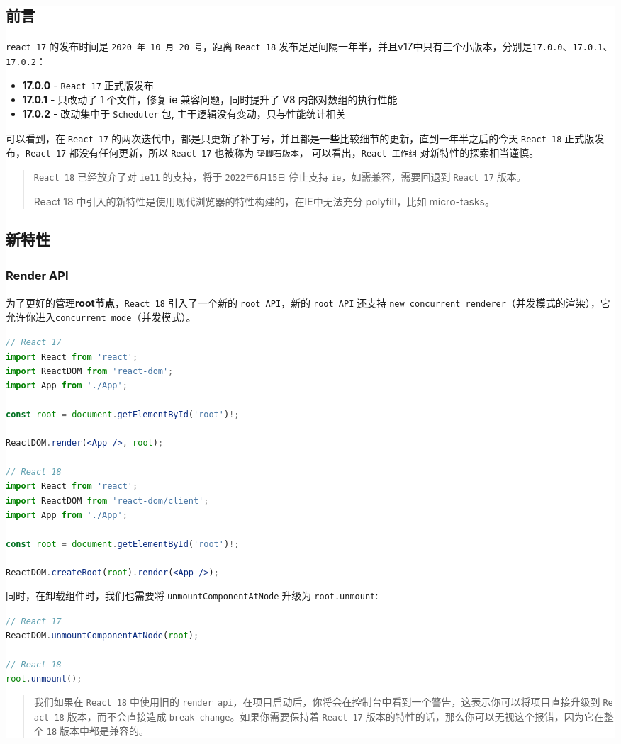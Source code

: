 ## 前言

`react 17` 的发布时间是 `2020 年 10 月 20 号`，距离 `React 18` 发布足足间隔一年半，并且v17中只有三个小版本，分别是`17.0.0`、`17.0.1`、`17.0.2`：

- **17.0.0** - `React 17` 正式版发布
- **17.0.1** - 只改动了 1 个文件，修复 ie 兼容问题，同时提升了 V8 内部对数组的执行性能
- **17.0.2** - 改动集中于 `Scheduler` 包, 主干逻辑没有变动，只与性能统计相关

可以看到，在 `React 17` 的两次迭代中，都是只更新了补丁号，并且都是一些比较细节的更新，直到一年半之后的今天 `React 18` 正式版发布，`React 17` 都没有任何更新，所以 `React 17` 也被称为 `垫脚石版本`， 可以看出，`React 工作组` 对新特性的探索相当谨慎。

> `React 18` 已经放弃了对 `ie11` 的支持，将于 `2022年6月15日` 停止支持 `ie`，如需兼容，需要回退到 `React 17` 版本。
>
> React 18 中引入的新特性是使用现代浏览器的特性构建的，在IE中无法充分 polyfill，比如 micro-tasks。

## 新特性

### Render API

为了更好的管理**root节点**，`React 18` 引入了一个新的 `root API`，新的 `root API` 还支持 `new concurrent renderer`（并发模式的渲染），它允许你进入`concurrent mode`（并发模式）。

```jsx
// React 17
import React from 'react';
import ReactDOM from 'react-dom';
import App from './App';

const root = document.getElementById('root')!;

ReactDOM.render(<App />, root);

// React 18
import React from 'react';
import ReactDOM from 'react-dom/client';
import App from './App';

const root = document.getElementById('root')!;

ReactDOM.createRoot(root).render(<App />);
```

同时，在卸载组件时，我们也需要将 `unmountComponentAtNode` 升级为 `root.unmount`:

```js
// React 17
ReactDOM.unmountComponentAtNode(root);

// React 18
root.unmount();
```

> 我们如果在 `React 18` 中使用旧的 `render api`，在项目启动后，你将会在控制台中看到一个警告，这表示你可以将项目直接升级到 `React 18` 版本，而不会直接造成 `break change`。如果你需要保持着 `React 17` 版本的特性的话，那么你可以无视这个报错，因为它在整个 `18` 版本中都是兼容的。
